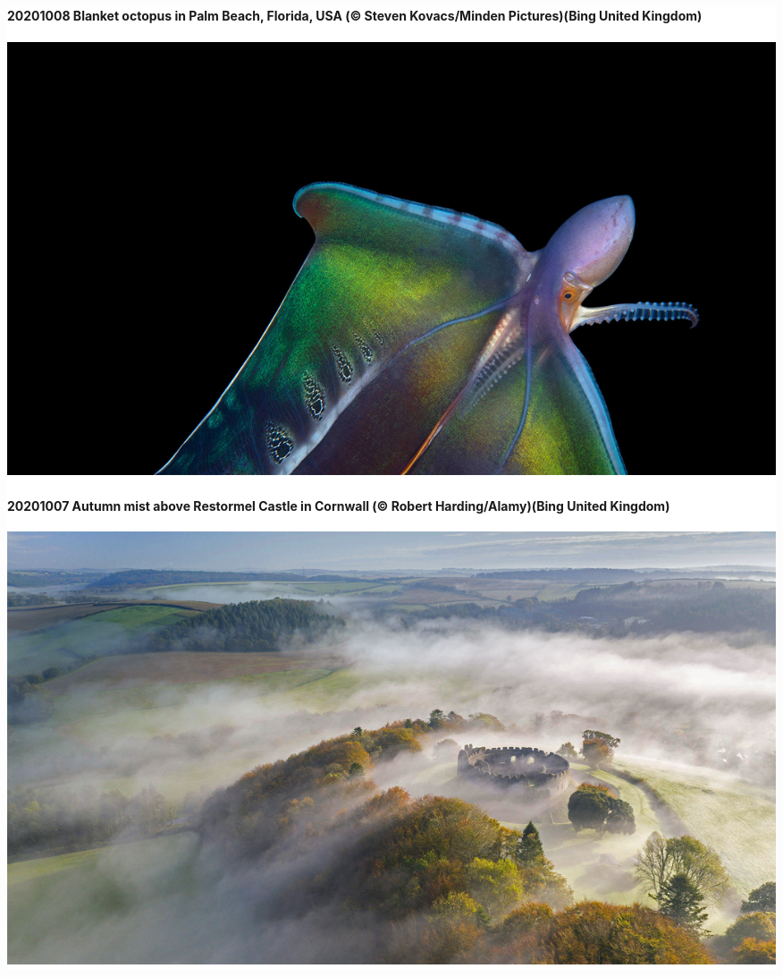 #### 20201008 Blanket octopus in Palm Beach, Florida, USA (© Steven Kovacs/Minden Pictures)(Bing United Kingdom)

![](20201008_BlanketOctopus_1920x1080.jpg)

#### 20201007 Autumn mist above Restormel Castle in Cornwall (© Robert Harding/Alamy)(Bing United Kingdom)

![](20201007_RestormelCastle_1920x1080.jpg)
